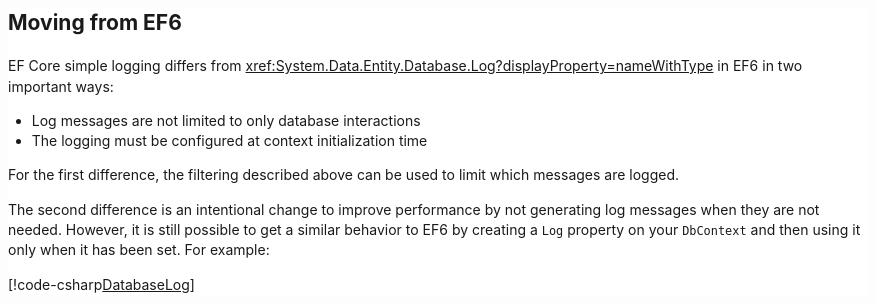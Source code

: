 ## Moving from EF6

EF Core simple logging differs from <xref:System.Data.Entity.Database.Log?displayProperty=nameWithType> in EF6 in two important ways:

* Log messages are not limited to only database interactions
* The logging must be configured at context initialization time

For the first difference, the filtering described above can be used to limit which messages are logged.

The second difference is an intentional change to improve performance by not generating log messages when they are not needed. However, it is still possible to get a similar behavior to EF6 by creating a `Log` property on your `DbContext` and then using it only when it has been set. For example:


[!code-csharp[DatabaseLog](../../../samples/core/Miscellaneous/Logging/SimpleLogging/Program.cs?name=DatabaseLog)]
